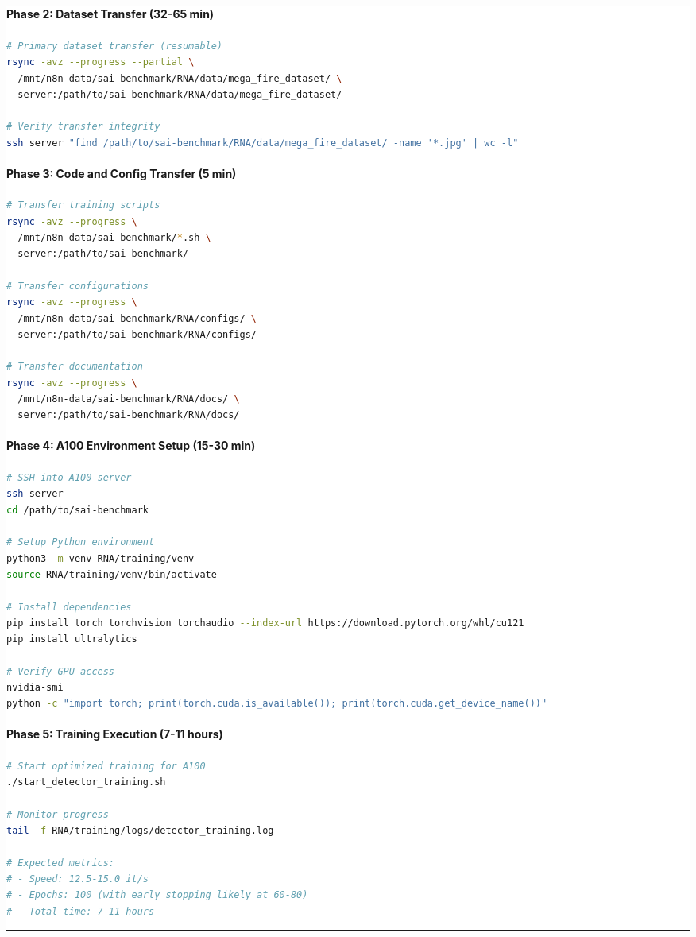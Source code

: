 #### Phase 2: Dataset Transfer (32-65 min)
```bash
# Primary dataset transfer (resumable)
rsync -avz --progress --partial \
  /mnt/n8n-data/sai-benchmark/RNA/data/mega_fire_dataset/ \
  server:/path/to/sai-benchmark/RNA/data/mega_fire_dataset/

# Verify transfer integrity
ssh server "find /path/to/sai-benchmark/RNA/data/mega_fire_dataset/ -name '*.jpg' | wc -l"
```

#### Phase 3: Code and Config Transfer (5 min)
```bash
# Transfer training scripts
rsync -avz --progress \
  /mnt/n8n-data/sai-benchmark/*.sh \
  server:/path/to/sai-benchmark/

# Transfer configurations
rsync -avz --progress \
  /mnt/n8n-data/sai-benchmark/RNA/configs/ \
  server:/path/to/sai-benchmark/RNA/configs/

# Transfer documentation
rsync -avz --progress \
  /mnt/n8n-data/sai-benchmark/RNA/docs/ \
  server:/path/to/sai-benchmark/RNA/docs/
```

#### Phase 4: A100 Environment Setup (15-30 min)
```bash
# SSH into A100 server
ssh server
cd /path/to/sai-benchmark

# Setup Python environment
python3 -m venv RNA/training/venv
source RNA/training/venv/bin/activate

# Install dependencies
pip install torch torchvision torchaudio --index-url https://download.pytorch.org/whl/cu121
pip install ultralytics

# Verify GPU access
nvidia-smi
python -c "import torch; print(torch.cuda.is_available()); print(torch.cuda.get_device_name())"
```

#### Phase 5: Training Execution (7-11 hours)
```bash
# Start optimized training for A100
./start_detector_training.sh

# Monitor progress
tail -f RNA/training/logs/detector_training.log

# Expected metrics:
# - Speed: 12.5-15.0 it/s
# - Epochs: 100 (with early stopping likely at 60-80)
# - Total time: 7-11 hours
```

---